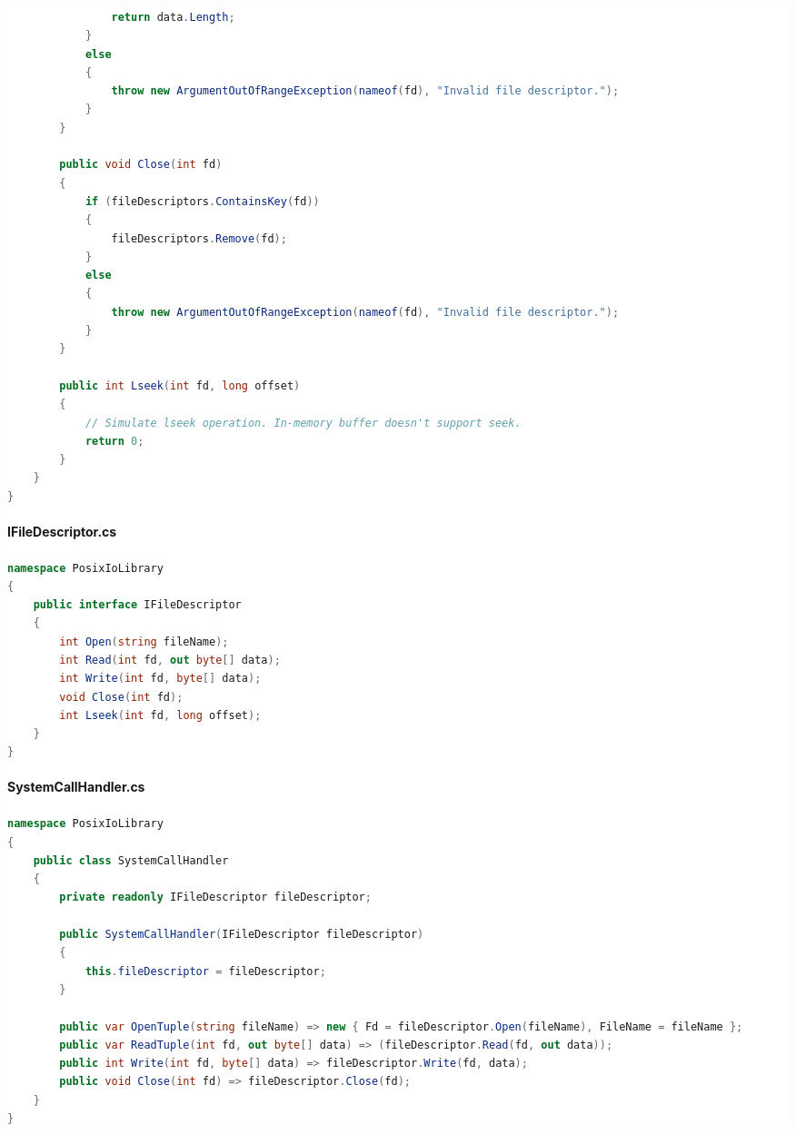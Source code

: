 ```csharp
                return data.Length;
            }
            else
            {
                throw new ArgumentOutOfRangeException(nameof(fd), "Invalid file descriptor.");
            }
        }

        public void Close(int fd)
        {
            if (fileDescriptors.ContainsKey(fd))
            {
                fileDescriptors.Remove(fd);
            }
            else
            {
                throw new ArgumentOutOfRangeException(nameof(fd), "Invalid file descriptor.");
            }
        }

        public int Lseek(int fd, long offset)
        {
            // Simulate lseek operation. In-memory buffer doesn't support seek.
            return 0;
        }
    }
}
```

#### IFileDescriptor.cs
```csharp
namespace PosixIoLibrary
{
    public interface IFileDescriptor
    {
        int Open(string fileName);
        int Read(int fd, out byte[] data);
        int Write(int fd, byte[] data);
        void Close(int fd);
        int Lseek(int fd, long offset);
    }
}
```

#### SystemCallHandler.cs
```csharp
namespace PosixIoLibrary
{
    public class SystemCallHandler
    {
        private readonly IFileDescriptor fileDescriptor;

        public SystemCallHandler(IFileDescriptor fileDescriptor)
        {
            this.fileDescriptor = fileDescriptor;
        }

        public var OpenTuple(string fileName) => new { Fd = fileDescriptor.Open(fileName), FileName = fileName };
        public var ReadTuple(int fd, out byte[] data) => (fileDescriptor.Read(fd, out data));
        public int Write(int fd, byte[] data) => fileDescriptor.Write(fd, data);
        public void Close(int fd) => fileDescriptor.Close(fd);
    }
}
```